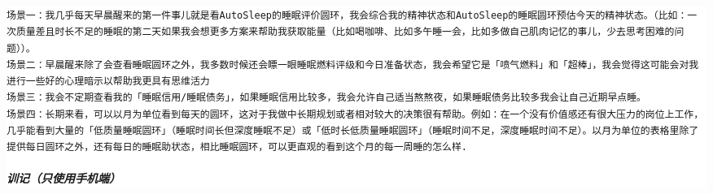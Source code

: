 ```
场景一：我几乎每天早晨醒来的第一件事儿就是看AutoSleep的睡眠评价圆环，我会综合我的精神状态和AutoSleep的睡眠圆环预估今天的精神状态。（比如：一次质量差且时长不足的睡眠的第二天如果我会想更多方案来帮助我获取能量（比如喝咖啡、比如多午睡一会，比如多做自己肌肉记忆的事儿，少去思考困难的问题））。
场景二：早晨醒来除了会查看睡眠圆环之外，我多数时候还会瞟一眼睡眠燃料评级和今日准备状态，我会希望它是「喷气燃料」和「超棒」，我会觉得这可能会对我进行一些好的心理暗示以帮助我更具有思维活力
场景三：我会不定期查看我的「睡眠信用/睡眠债务」，如果睡眠信用比较多，我会允许自己适当熬熬夜，如果睡眠债务比较多我会让自己近期早点睡。
场景四：长期来看，可以以月为单位看到每天的圆环，这对于我做中长期规划或者相对较大的决策很有帮助。例如：在一个没有价值感还有很大压力的岗位上工作，几乎能看到大量的「低质量睡眠圆环」（睡眠时间长但深度睡眠不足）或「低时长低质量睡眠圆环」（睡眠时间不足，深度睡眠时间不足）。以月为单位的表格里除了提供每日圆环之外，还有每日的睡眠助状态，相比睡眠圆环，可以更直观的看到这个月的每一周睡的怎么样.
```

##### 训记（只使用手机端）
